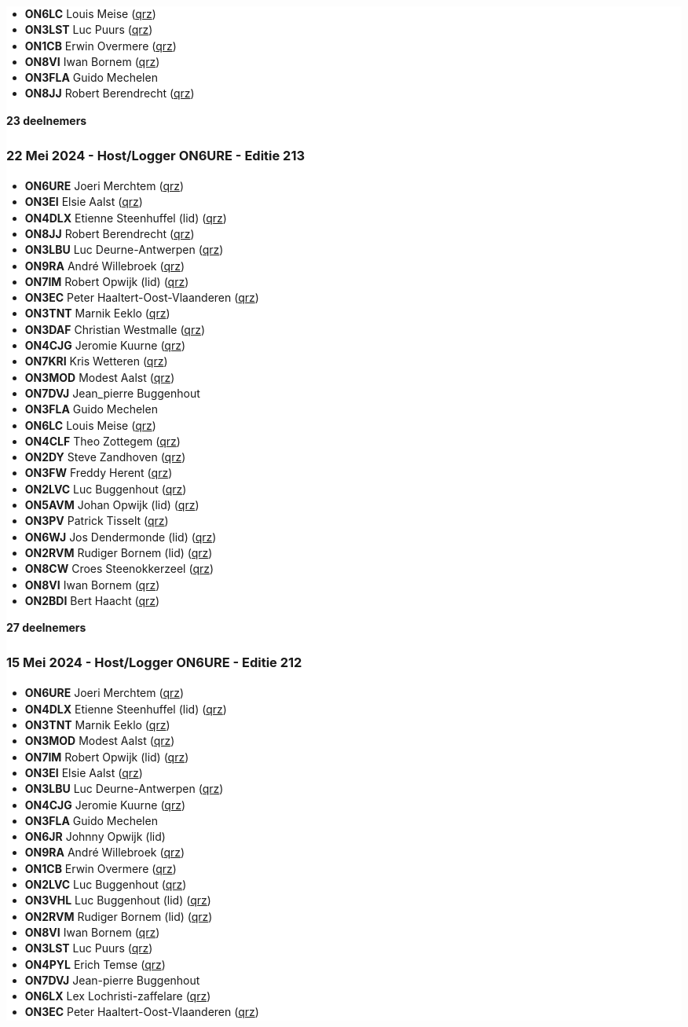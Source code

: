 * **ON6LC** Louis Meise ([qrz](https://www.qrz.com/db/on6lc))
* **ON3LST** Luc Puurs ([qrz](https://www.qrz.com/db/on3lst))
* **ON1CB** Erwin Overmere ([qrz](https://www.qrz.com/db/on1cb))
* **ON8VI** Iwan Bornem ([qrz](https://www.qrz.com/db/on8vi))
* **ON3FLA** Guido Mechelen
* **ON8JJ** Robert Berendrecht ([qrz](https://www.qrz.com/db/on8jj))

**23 deelnemers**

### **22 Mei 2024** - Host/Logger ON6URE - **Editie 213**
* **ON6URE** Joeri Merchtem ([qrz](https://www.qrz.com/db/on6ure))
* **ON3EI** Elsie Aalst ([qrz](https://www.qrz.com/db/on3ei))
* **ON4DLX** Etienne Steenhuffel (lid)  ([qrz](https://www.qrz.com/db/on4dlx))
* **ON8JJ** Robert Berendrecht ([qrz](https://www.qrz.com/db/on8jj))
* **ON3LBU** Luc Deurne-Antwerpen ([qrz](https://www.qrz.com/db/on3lbu))
* **ON9RA** André Willebroek ([qrz](https://www.qrz.com/db/on9ra))
* **ON7IM** Robert Opwijk (lid)  ([qrz](https://www.qrz.com/db/on7im))
* **ON3EC** Peter Haaltert-Oost-Vlaanderen ([qrz](https://www.qrz.com/db/on3ec))
* **ON3TNT** Marnik Eeklo ([qrz](https://www.qrz.com/db/on3tnt))
* **ON3DAF** Christian Westmalle ([qrz](https://www.qrz.com/db/on3daf))
* **ON4CJG** Jeromie Kuurne ([qrz](https://www.qrz.com/db/on4cjg))
* **ON7KRI** Kris Wetteren ([qrz](https://www.qrz.com/db/on7kri))
* **ON3MOD** Modest Aalst ([qrz](https://www.qrz.com/db/on3mod))
* **ON7DVJ** Jean_pierre Buggenhout
* **ON3FLA** Guido Mechelen
* **ON6LC** Louis Meise ([qrz](https://www.qrz.com/db/on6lc))
* **ON4CLF** Theo Zottegem ([qrz](https://www.qrz.com/db/on4clf))
* **ON2DY** Steve Zandhoven ([qrz](https://www.qrz.com/db/on2dy))
* **ON3FW** Freddy Herent ([qrz](https://www.qrz.com/db/on3fw))
* **ON2LVC** Luc Buggenhout ([qrz](https://www.qrz.com/db/on2lvc))
* **ON5AVM** Johan Opwijk (lid)  ([qrz](https://www.qrz.com/db/on5avm))
* **ON3PV** Patrick Tisselt ([qrz](https://www.qrz.com/db/on3pv))
* **ON6WJ** Jos Dendermonde (lid)  ([qrz](https://www.qrz.com/db/on6wj))
* **ON2RVM** Rudiger Bornem (lid)  ([qrz](https://www.qrz.com/db/on2rvm))
* **ON8CW** Croes Steenokkerzeel ([qrz](https://www.qrz.com/db/on8cw))
* **ON8VI** Iwan Bornem ([qrz](https://www.qrz.com/db/on8vi))
* **ON2BDI** Bert Haacht ([qrz](https://www.qrz.com/db/on2bdi))

**27 deelnemers**

### **15 Mei 2024** - Host/Logger ON6URE - **Editie 212**
* **ON6URE** Joeri Merchtem ([qrz](https://www.qrz.com/db/on6ure))
* **ON4DLX** Etienne Steenhuffel (lid)  ([qrz](https://www.qrz.com/db/on4dlx))
* **ON3TNT** Marnik Eeklo ([qrz](https://www.qrz.com/db/on3tnt))
* **ON3MOD** Modest Aalst ([qrz](https://www.qrz.com/db/on3mod))
* **ON7IM** Robert Opwijk (lid)  ([qrz](https://www.qrz.com/db/on7im))
* **ON3EI** Elsie Aalst ([qrz](https://www.qrz.com/db/on3ei))
* **ON3LBU** Luc Deurne-Antwerpen ([qrz](https://www.qrz.com/db/on3lbu))
* **ON4CJG** Jeromie Kuurne ([qrz](https://www.qrz.com/db/on4cjg))
* **ON3FLA** Guido Mechelen
* **ON6JR** Johnny Opwijk (lid)
* **ON9RA** André Willebroek ([qrz](https://www.qrz.com/db/on9ra))
* **ON1CB** Erwin Overmere ([qrz](https://www.qrz.com/db/on1cb))
* **ON2LVC** Luc Buggenhout ([qrz](https://www.qrz.com/db/on2lvc))
* **ON3VHL** Luc Buggenhout (lid)  ([qrz](https://www.qrz.com/db/on3vhl))
* **ON2RVM** Rudiger Bornem (lid)  ([qrz](https://www.qrz.com/db/on2rvm))
* **ON8VI** Iwan Bornem ([qrz](https://www.qrz.com/db/on8vi))
* **ON3LST** Luc Puurs ([qrz](https://www.qrz.com/db/on3lst))
* **ON4PYL** Erich Temse ([qrz](https://www.qrz.com/db/on4pyl))
* **ON7DVJ** Jean-pierre Buggenhout
* **ON6LX** Lex Lochristi-zaffelare ([qrz](https://www.qrz.com/db/on6lx))
* **ON3EC** Peter Haaltert-Oost-Vlaanderen ([qrz](https://www.qrz.com/db/on3ec))
